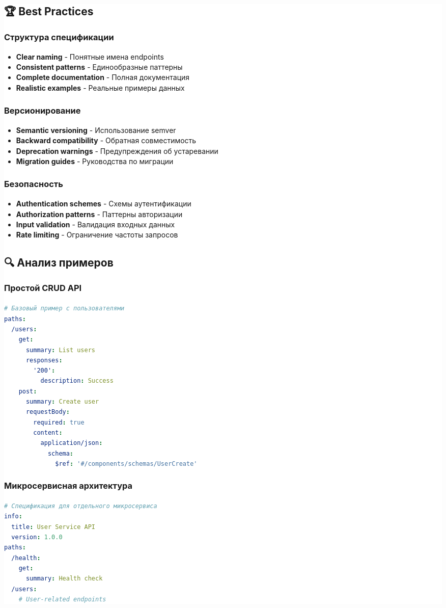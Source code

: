 ## 🏆 Best Practices

### Структура спецификации
- **Clear naming** - Понятные имена endpoints
- **Consistent patterns** - Единообразные паттерны
- **Complete documentation** - Полная документация
- **Realistic examples** - Реальные примеры данных

### Версионирование
- **Semantic versioning** - Использование semver
- **Backward compatibility** - Обратная совместимость
- **Deprecation warnings** - Предупреждения об устаревании
- **Migration guides** - Руководства по миграции

### Безопасность
- **Authentication schemes** - Схемы аутентификации
- **Authorization patterns** - Паттерны авторизации
- **Input validation** - Валидация входных данных
- **Rate limiting** - Ограничение частоты запросов

## 🔍 Анализ примеров

### Простой CRUD API
```yaml
# Базовый пример с пользователями
paths:
  /users:
    get:
      summary: List users
      responses:
        '200':
          description: Success
    post:
      summary: Create user
      requestBody:
        required: true
        content:
          application/json:
            schema:
              $ref: '#/components/schemas/UserCreate'
```

### Микросервисная архитектура
```yaml
# Спецификация для отдельного микросервиса
info:
  title: User Service API
  version: 1.0.0
paths:
  /health:
    get:
      summary: Health check
  /users:
    # User-related endpoints
```
